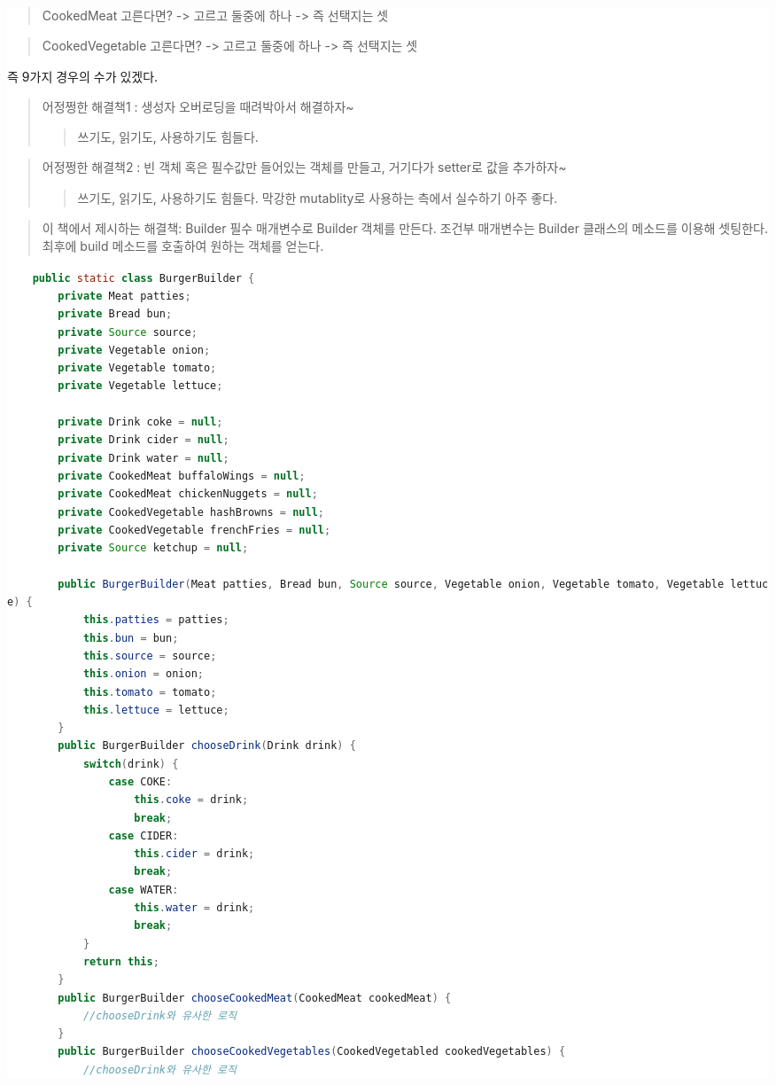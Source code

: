 
> CookedMeat 고른다면? -> 고르고 둘중에 하나 -> 즉 선택지는 셋


> CookedVegetable 고른다면? -> 고르고 둘중에 하나 -> 즉 선택지는 셋


즉 9가지 경우의 수가 있겠다.
</div>

> 어정쩡한 해결책1 : 생성자 오버로딩을 때려박아서 해결하자~ 
>    > 쓰기도, 읽기도, 사용하기도 힘들다.


> 어정쩡한 해결책2 : 빈 객체 혹은 필수값만 들어있는 객체를 만들고, 거기다가 setter로 값을 추가하자~
>    > 쓰기도, 읽기도, 사용하기도 힘들다.
>    > 막강한 mutablity로 사용하는 측에서 실수하기 아주 좋다.


> 이 책에서 제시하는 해결책: Builder
> 필수 매개변수로 Builder 객체를 만든다. 조건부 매개변수는 Builder 클래스의 메소드를 이용해 셋팅한다. 최후에 build 메소드를 호출하여 
> 원하는 객체를 얻는다.

```java
    public static class BurgerBuilder {
        private Meat patties;
        private Bread bun;
        private Source source;
        private Vegetable onion;
        private Vegetable tomato;
        private Vegetable lettuce;

        private Drink coke = null;
        private Drink cider = null;
        private Drink water = null;
        private CookedMeat buffaloWings = null;
        private CookedMeat chickenNuggets = null;
        private CookedVegetable hashBrowns = null;
        private CookedVegetable frenchFries = null;
        private Source ketchup = null;

        public BurgerBuilder(Meat patties, Bread bun, Source source, Vegetable onion, Vegetable tomato, Vegetable lettuce) {
            this.patties = patties;
            this.bun = bun;
            this.source = source;
            this.onion = onion;
            this.tomato = tomato;
            this.lettuce = lettuce;
        }
        public BurgerBuilder chooseDrink(Drink drink) {
            switch(drink) {
                case COKE: 
                    this.coke = drink;
                    break;
                case CIDER:
                    this.cider = drink;
                    break;
                case WATER:
                    this.water = drink;
                    break;
            }
            return this;
        } 
        public BurgerBuilder chooseCookedMeat(CookedMeat cookedMeat) {
            //chooseDrink와 유사한 로직
        }
        public BurgerBuilder chooseCookedVegetables(CookedVegetabled cookedVegetables) {
            //chooseDrink와 유사한 로직
```
